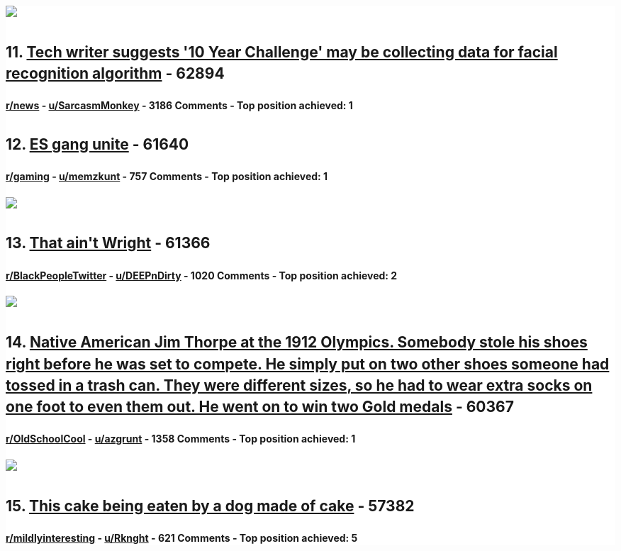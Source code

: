 <a href="https://www.apartmenttherapy.com/paint-tricks-use-disneys-go-away-green-219276"><img src="https://a.thumbs.redditmedia.com/g05qYj16KdckplINvROKjIwNwACDm5IKe-JLAUU1vk4.jpg"></img></a>

## 11. [Tech writer suggests '10 Year Challenge' may be collecting data for facial recognition algorithm](http://reddit.com/r/news/comments/ahxjkn/tech_writer_suggests_10_year_challenge_may_be/) - 62894
#### [r/news](http://reddit.com/r/news) - [u/SarcasmMonkey](http://reddit.com/u/SarcasmMonkey) - 3186 Comments - Top position achieved: 1

## 12. [ES gang unite](http://reddit.com/r/gaming/comments/ai2t58/es_gang_unite/) - 61640
#### [r/gaming](http://reddit.com/r/gaming) - [u/memzkunt](http://reddit.com/u/memzkunt) - 757 Comments - Top position achieved: 1

<a href="https://i.redd.it/8gzeszbzfnb21.jpg"><img src="https://b.thumbs.redditmedia.com/RIMrAIMT3FmMme2WofzHi8oxEbLEa4NTnjgYcl1sGhs.jpg"></img></a>

## 13. [That ain't Wright](http://reddit.com/r/BlackPeopleTwitter/comments/ai0yl7/that_aint_wright/) - 61366
#### [r/BlackPeopleTwitter](http://reddit.com/r/BlackPeopleTwitter) - [u/DEEPnDirty](http://reddit.com/u/DEEPnDirty) - 1020 Comments - Top position achieved: 2

<a href="https://i.redd.it/t8ftjbwpkmb21.jpg"><img src="https://b.thumbs.redditmedia.com/US1H2DzBoDjUIou7qZPnUtNL942OyUn0ciPqUK9Cqpg.jpg"></img></a>

## 14. [Native American Jim Thorpe at the 1912 Olympics. Somebody stole his shoes right before he was set to compete. He simply put on two other shoes someone had tossed in a trash can. They were different sizes, so he had to wear extra socks on one foot to even them out. He went on to win two Gold medals](http://reddit.com/r/OldSchoolCool/comments/ai0nkx/native_american_jim_thorpe_at_the_1912_olympics/) - 60367
#### [r/OldSchoolCool](http://reddit.com/r/OldSchoolCool) - [u/azgrunt](http://reddit.com/u/azgrunt) - 1358 Comments - Top position achieved: 1

<a href="https://i.redd.it/fb12vbaqfmb21.jpg"><img src="https://b.thumbs.redditmedia.com/l2D2yBq0EEBcIsh-WhlAol3aFzPhWpRz7IWpxML1glg.jpg"></img></a>

## 15. [This cake being eaten by a dog made of cake](http://reddit.com/r/mildlyinteresting/comments/ahwz0t/this_cake_being_eaten_by_a_dog_made_of_cake/) - 57382
#### [r/mildlyinteresting](http://reddit.com/r/mildlyinteresting) - [u/Rknght](http://reddit.com/u/Rknght) - 621 Comments - Top position achieved: 5
